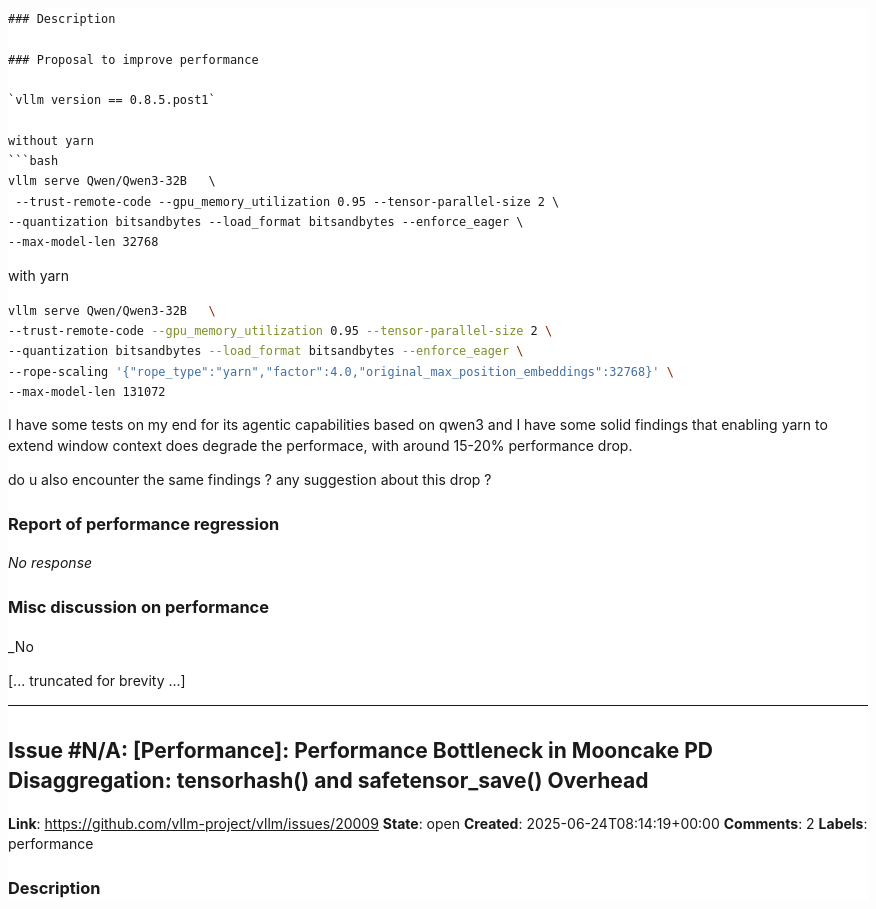 ```
### Description

### Proposal to improve performance

`vllm version == 0.8.5.post1`

without yarn
```bash
vllm serve Qwen/Qwen3-32B   \
 --trust-remote-code --gpu_memory_utilization 0.95 --tensor-parallel-size 2 \
--quantization bitsandbytes --load_format bitsandbytes --enforce_eager \
--max-model-len 32768
```

with yarn
```bash
vllm serve Qwen/Qwen3-32B   \
--trust-remote-code --gpu_memory_utilization 0.95 --tensor-parallel-size 2 \
--quantization bitsandbytes --load_format bitsandbytes --enforce_eager \
--rope-scaling '{"rope_type":"yarn","factor":4.0,"original_max_position_embeddings":32768}' \
--max-model-len 131072
```

I have some tests on my end for its agentic capabilities based on qwen3 and I have some solid findings that enabling yarn to extend window context does degrade the performace, with around 15-20% performance drop. 

do u also encounter the same findings ? any suggestion about this drop ?



### Report of performance regression

_No response_

### Misc discussion on performance

_No

[... truncated for brevity ...]

---

## Issue #N/A: [Performance]: Performance Bottleneck in Mooncake PD Disaggregation: tensorhash() and safetensor_save() Overhead

**Link**: https://github.com/vllm-project/vllm/issues/20009
**State**: open
**Created**: 2025-06-24T08:14:19+00:00
**Comments**: 2
**Labels**: performance

### Description
